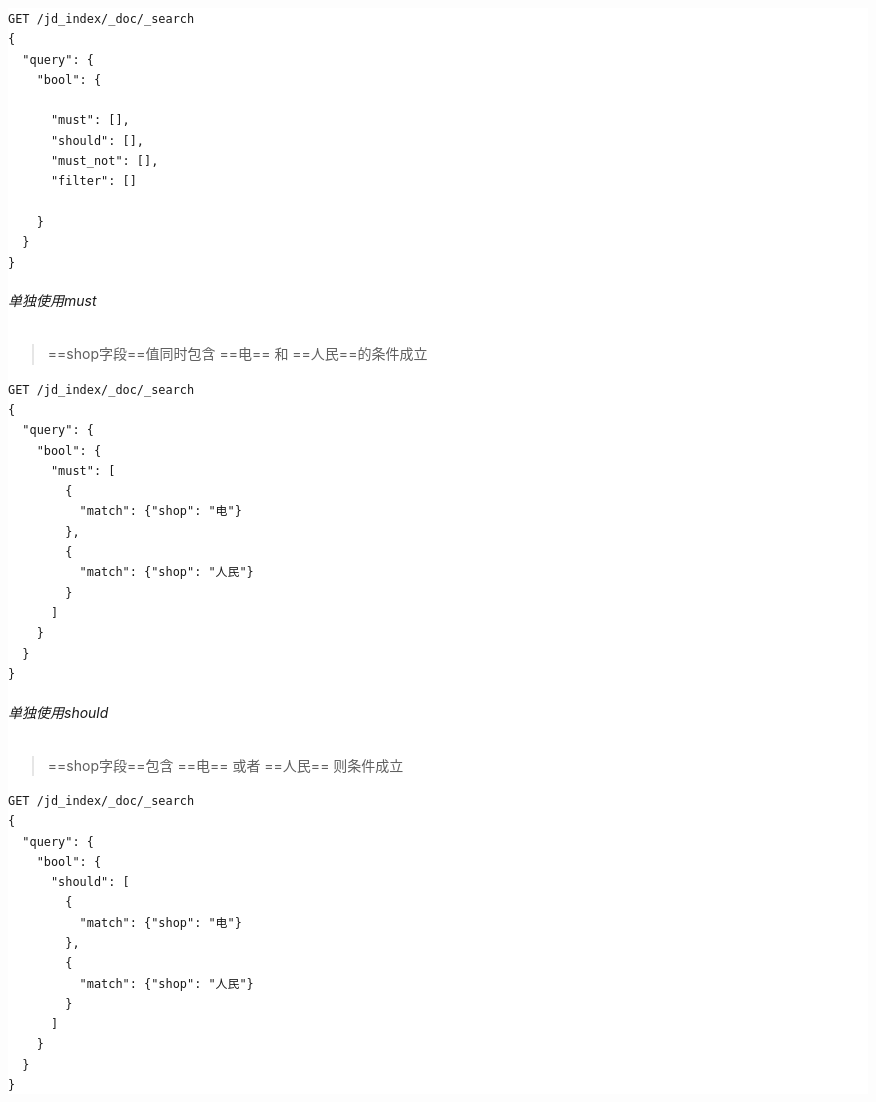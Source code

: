 ```
GET /jd_index/_doc/_search
{
  "query": {
    "bool": {
      
      "must": [],
      "should": [],
      "must_not": [],
      "filter": []
      
    }
  }
}
```

###### 单独使用must

> ==shop字段==值同时包含 ==电== 和 ==人民==的条件成立

```
GET /jd_index/_doc/_search
{
  "query": {
    "bool": {
      "must": [
        {
          "match": {"shop": "电"}
        },
        {
          "match": {"shop": "人民"}
        }
      ]
    }
  }
}
```

###### 单独使用should

> ==shop字段==包含 ==电== 或者 ==人民== 则条件成立

```
GET /jd_index/_doc/_search
{
  "query": {
    "bool": {
      "should": [
        {
          "match": {"shop": "电"}
        },
        {
          "match": {"shop": "人民"}
        }
      ]
    }
  }
}
```
